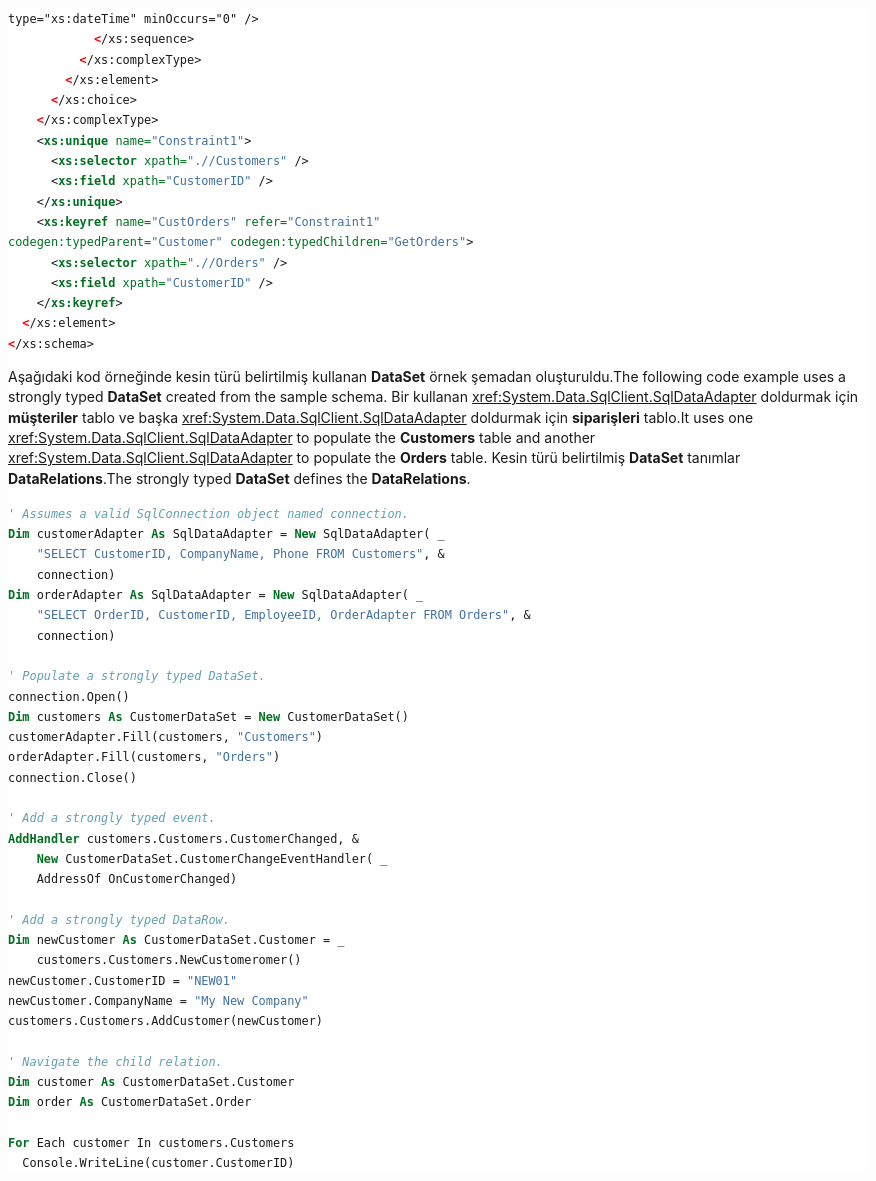 ```xml  
type="xs:dateTime" minOccurs="0" />  
            </xs:sequence>  
          </xs:complexType>  
        </xs:element>  
      </xs:choice>  
    </xs:complexType>  
    <xs:unique name="Constraint1">  
      <xs:selector xpath=".//Customers" />  
      <xs:field xpath="CustomerID" />  
    </xs:unique>  
    <xs:keyref name="CustOrders" refer="Constraint1"  
codegen:typedParent="Customer" codegen:typedChildren="GetOrders">  
      <xs:selector xpath=".//Orders" />  
      <xs:field xpath="CustomerID" />  
    </xs:keyref>  
  </xs:element>  
</xs:schema>  
```  
  
 <span data-ttu-id="3ed9f-181">Aşağıdaki kod örneğinde kesin türü belirtilmiş kullanan **DataSet** örnek şemadan oluşturuldu.</span><span class="sxs-lookup"><span data-stu-id="3ed9f-181">The following code example uses a strongly typed **DataSet** created from the sample schema.</span></span> <span data-ttu-id="3ed9f-182">Bir kullanan <xref:System.Data.SqlClient.SqlDataAdapter> doldurmak için **müşteriler** tablo ve başka <xref:System.Data.SqlClient.SqlDataAdapter> doldurmak için **siparişleri** tablo.</span><span class="sxs-lookup"><span data-stu-id="3ed9f-182">It uses one <xref:System.Data.SqlClient.SqlDataAdapter> to populate the **Customers** table and another <xref:System.Data.SqlClient.SqlDataAdapter> to populate the **Orders** table.</span></span> <span data-ttu-id="3ed9f-183">Kesin türü belirtilmiş **DataSet** tanımlar **DataRelations**.</span><span class="sxs-lookup"><span data-stu-id="3ed9f-183">The strongly typed **DataSet** defines the **DataRelations**.</span></span>  
  
```vb  
' Assumes a valid SqlConnection object named connection.  
Dim customerAdapter As SqlDataAdapter = New SqlDataAdapter( _  
    "SELECT CustomerID, CompanyName, Phone FROM Customers", &  
    connection)  
Dim orderAdapter As SqlDataAdapter = New SqlDataAdapter( _  
    "SELECT OrderID, CustomerID, EmployeeID, OrderAdapter FROM Orders", &  
    connection)  
  
' Populate a strongly typed DataSet.  
connection.Open()  
Dim customers As CustomerDataSet = New CustomerDataSet()  
customerAdapter.Fill(customers, "Customers")  
orderAdapter.Fill(customers, "Orders")  
connection.Close()  
  
' Add a strongly typed event.  
AddHandler customers.Customers.CustomerChanged, &  
    New CustomerDataSet.CustomerChangeEventHandler( _  
    AddressOf OnCustomerChanged)  
  
' Add a strongly typed DataRow.  
Dim newCustomer As CustomerDataSet.Customer = _  
    customers.Customers.NewCustomeromer()  
newCustomer.CustomerID = "NEW01"  
newCustomer.CompanyName = "My New Company"  
customers.Customers.AddCustomer(newCustomer)  
  
' Navigate the child relation.  
Dim customer As CustomerDataSet.Customer  
Dim order As CustomerDataSet.Order  
  
For Each customer In customers.Customers  
  Console.WriteLine(customer.CustomerID)  
```